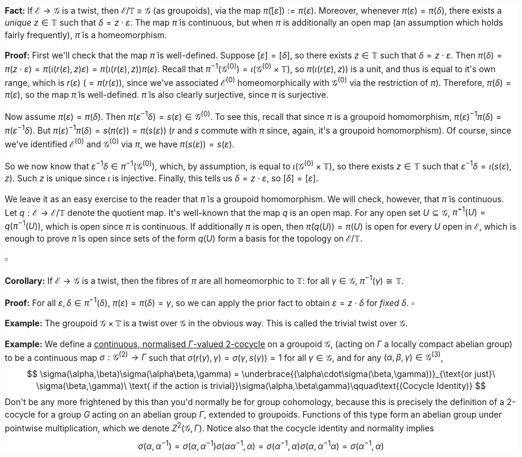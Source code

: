 **Fact:** If $\mathcal{E}\to\mathcal{G}$ is a twist, then $\mathcal{E}/\mathbb{T}\cong\mathcal{G}$ (as groupoids), via the map $\widetilde{\pi}([\varepsilon]) := \pi(\varepsilon)$. Moreover, whenever $\pi(\varepsilon) = \pi(\delta)$, there exists a *unique* $z\in\mathbb{T}$ such that $\delta = z\cdot\varepsilon$. The map $\widetilde{\pi}$ is continuous, but when $\pi$ is additionally an open map (an assumption which holds fairly frequently), $\widetilde{\pi}$ is a homeomorphism.

**Proof:** First we'll check that the map $\widetilde{\pi}$ is well-defined. Suppose $[\varepsilon] = [\delta]$, so there exists $z\in\mathbb{T}$ such that $\delta = z\cdot\varepsilon$. Then $\pi(\delta) = \pi(z\cdot\varepsilon) = \pi(\iota(r(\varepsilon), z)\varepsilon) = \pi(\iota(r(\varepsilon), z))\pi(\varepsilon)$. Recall that $\pi^{-1}(\mathcal{G}^{(0)})=\iota(\mathcal{G}^{(0)}\times\mathbb{T})$, so $\pi(\iota(r(\varepsilon), z))$ is a unit, and thus is equal to it's own range, which is $r(\varepsilon)$ ($= \pi(r(\varepsilon))$, since we've associated $\mathcal{E}^{(0)}$ homeomorphically with $\mathcal{G}^{(0)}$ via the restriction of $\pi$). Therefore, $\pi(\delta) = \pi(\varepsilon)$, so the map $\widetilde{\pi}$ is well-defined. $\widetilde{\pi}$ is also clearly surjective, since $\pi$ is surjective.

Now assume $\pi(\varepsilon) = \pi(\delta)$. Then $\pi(\varepsilon^{-1}\delta) = s(\varepsilon)\in\mathcal{G}^{(0)}$. To see this, recall that since $\pi$ is a groupoid homomorphism, $\pi(\varepsilon)^{-1}\pi(\delta) = \pi(\varepsilon^{-1}\delta)$. But $\pi(\varepsilon)^{-1}\pi(\delta) = s(\pi(\varepsilon)) = \pi(s(\varepsilon))$ ($r$ and $s$ commute with $\pi$ since, again, it's a groupoid homomorphism). Of course, since we've identified $\mathcal{E}^{(0)}$ and $\mathcal{G}^{(0)}$ via $\pi$, we have $\pi(s(\varepsilon)) = s(\varepsilon)$.

So we now know that $\varepsilon^{-1}\delta\in \pi^{-1}(\mathcal{G}^{(0)})$, which, by assumption, is equal to $\iota(\mathcal{G}^{(0)}\times\mathbb{T})$, so there exists $z\in\mathbb{T}$ such that $\varepsilon^{-1}\delta = \iota(s(\varepsilon), z)$. Such $z$ is unique since $\iota$ is injective. Finally, this tells us $\delta = z\cdot\varepsilon$, so $[\delta] = [\varepsilon]$.

We leave it as an easy exercise to the reader that $\widetilde{\pi}$ is a groupoid homomorphism. We will check, however, that $\widetilde{\pi}$ is continuous. Let $q : \mathcal{E}\to\mathcal{E}/\mathbb{T}$ denote the quotient map. It's well-known that the map $q$ is an open map. For any open set $U\subseteq\mathcal{G}$, $\widetilde{\pi}^{-1}(U) = q(\pi^{-1}(U))$, which is open since $\pi$ is continuous. If additionally $\pi$ is open, then $\widetilde{\pi}(q(U)) = \pi(U)$ is open for every $U$ open in $\mathcal{E}$, which is enough to prove $\widetilde{\pi}$ is open since sets of the form $q(U)$ form a basis for the topology on $\mathcal{E}/\mathbb{T}$.

$\square$

**Corollary:** If $\mathcal{E}\to\mathcal{G}$ is a twist, then the fibres of $\pi$ are all homeomorphic to $\mathbb{T}$: for all $\gamma\in\mathcal{G}$, $\pi^{-1}(\gamma) \cong \mathbb{T}$.

**Proof:** For all $\varepsilon, \delta\in\pi^{-1}(\delta)$, $\pi(\varepsilon) = \pi(\delta) = \gamma$, so we can apply the prior fact to obtain $\varepsilon = z\cdot\delta$ for *fixed* $\delta$. $\square$

**Example:** The groupoid $\mathcal{G}\times\mathbb{T}$ is a twist over $\mathcal{G}$ in the obvious way. This is called the trivial twist over $\mathcal{G}$.

**Example:** We define a <u>continuous, normalised $\Gamma$-valued 2-cocycle</u> on a groupoid $\mathcal{G}$, (acting on $\Gamma$ a locally compact abelian group) to be a continuous map $\sigma : \mathcal{G}^{(2)}\to\Gamma$ such that $\sigma(r(\gamma), \gamma) = \sigma(\gamma, s(\gamma)) = 1$ for all $\gamma\in\mathcal{G}$, and for any $(\alpha,\beta,\gamma)\in\mathcal{G}^{(3)}$, 
$$
\sigma(\alpha,\beta)\sigma(\alpha\beta,\gamma) = \underbrace{(\alpha\cdot\sigma(\beta,\gamma))}_{\text{or just}\ \sigma(\beta,\gamma)\ \text{ if the action is trivial}}\sigma(\alpha,\beta\gamma)\qquad\text{(Cocycle Identity)}
$$
Don't be any more frightened by this than you'd normally be for group cohomology, because this is precisely the definition of a 2-cocycle for a group $G$ acting on an abelian group $\Gamma$, extended to groupoids. Functions of this type form an abelian group under pointwise multiplication, which we denote $Z^2(\mathcal{G}, \Gamma)$. Notice also that the cocycle identity and normality implies
$$
\sigma(\alpha, \alpha^{-1}) = \sigma(\alpha, \alpha^{-1})\sigma(\alpha\alpha^{-1},\alpha) = \sigma(\alpha^{-1}, \alpha)\sigma(\alpha, \alpha^{-1}\alpha) = \sigma(\alpha^{-1}, \alpha)
$$